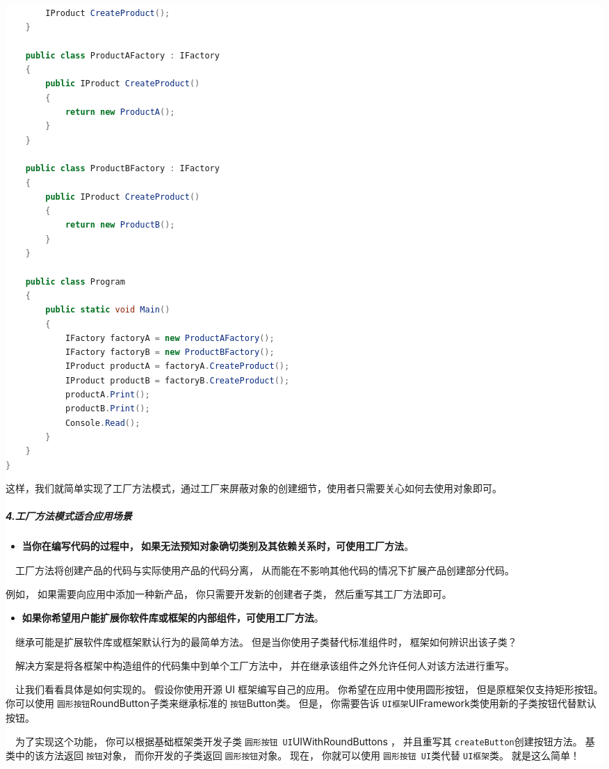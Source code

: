 ```csharp
        IProduct CreateProduct();
    }

    public class ProductAFactory : IFactory
    {
        public IProduct CreateProduct()
        {
            return new ProductA();
        }
    }

    public class ProductBFactory : IFactory
    {
        public IProduct CreateProduct()
        {
            return new ProductB();
        }
    }

    public class Program
    {
        public static void Main()
        {
            IFactory factoryA = new ProductAFactory();
            IFactory factoryB = new ProductBFactory();
            IProduct productA = factoryA.CreateProduct();
            IProduct productB = factoryB.CreateProduct();
            productA.Print();
            productB.Print();
            Console.Read();
        }
    }
}
```

这样，我们就简单实现了工厂方法模式，通过工厂来屏蔽对象的创建细节，使用者只需要关心如何去使用对象即可。

##### 4.工厂方法模式适合应用场景

* **当你在编写代码的过程中， 如果无法预知对象确切类别及其依赖关系时，可使用工厂方法**。

&emsp;工厂方法将创建产品的代码与实际使用产品的代码分离， 从而能在不影响其他代码的情况下扩展产品创建部分代码。

例如， 如果需要向应用中添加一种新产品， 你只需要开发新的创建者子类， 然后重写其工厂方法即可。

* **如果你希望用户能扩展你软件库或框架的内部组件，可使用工厂方法**。

&emsp;继承可能是扩展软件库或框架默认行为的最简单方法。 但是当你使用子类替代标准组件时， 框架如何辨识出该子类？

&emsp;解决方案是将各框架中构造组件的代码集中到单个工厂方法中， 并在继承该组件之外允许任何人对该方法进行重写。

&emsp;让我们看看具体是如何实现的。 假设你使用开源 UI 框架编写自己的应用。 你希望在应用中使用圆形按钮， 但是原框架仅支持矩形按钮。 你可以使用 `圆形按钮`Round­But­ton子类来继承标准的 `按钮`But­ton类。 但是， 你需要告诉 `UI框架`UIFrame­work类使用新的子类按钮代替默认按钮。

&emsp;为了实现这个功能， 你可以根据基础框架类开发子类 `圆形按钮 UI`UIWith­Round­But­tons ， 并且重写其 `cre­ate­But­ton`创建按钮方法。 基类中的该方法返回 `按钮`对象， 而你开发的子类返回 `圆形按钮`对象。 现在， 你就可以使用 `圆形按钮 UI`类代替 `UI框架`类。 就是这么简单！
